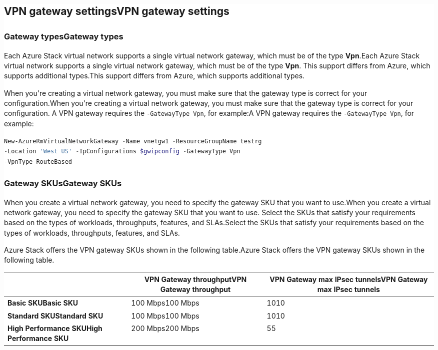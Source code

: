 ## <a name="vpn-gateway-settings"></a><span data-ttu-id="5f12b-111">VPN gateway settings</span><span class="sxs-lookup"><span data-stu-id="5f12b-111">VPN gateway settings</span></span>

### <a name="gateway-types"></a><span data-ttu-id="5f12b-112">Gateway types</span><span class="sxs-lookup"><span data-stu-id="5f12b-112">Gateway types</span></span>

<span data-ttu-id="5f12b-113">Each Azure Stack virtual network supports a single virtual network gateway, which must be of the type **Vpn**.</span><span class="sxs-lookup"><span data-stu-id="5f12b-113">Each Azure Stack virtual network supports a single virtual network gateway, which must be of the type **Vpn**.</span></span>  <span data-ttu-id="5f12b-114">This support differs from Azure, which supports additional types.</span><span class="sxs-lookup"><span data-stu-id="5f12b-114">This support differs from Azure, which supports additional types.</span></span>  

<span data-ttu-id="5f12b-115">When you're creating a virtual network gateway, you must make sure that the gateway type is correct for your configuration.</span><span class="sxs-lookup"><span data-stu-id="5f12b-115">When you're creating a virtual network gateway, you must make sure that the gateway type is correct for your configuration.</span></span> <span data-ttu-id="5f12b-116">A VPN gateway requires the `-GatewayType Vpn`, for example:</span><span class="sxs-lookup"><span data-stu-id="5f12b-116">A VPN gateway requires the `-GatewayType Vpn`, for example:</span></span>

```PowerShell
New-AzureRmVirtualNetworkGateway -Name vnetgw1 -ResourceGroupName testrg
-Location 'West US' -IpConfigurations $gwipconfig -GatewayType Vpn
-VpnType RouteBased
```

### <a name="gateway-skus"></a><span data-ttu-id="5f12b-117">Gateway SKUs</span><span class="sxs-lookup"><span data-stu-id="5f12b-117">Gateway SKUs</span></span>

<span data-ttu-id="5f12b-118">When you create a virtual network gateway, you need to specify the gateway SKU that you want to use.</span><span class="sxs-lookup"><span data-stu-id="5f12b-118">When you create a virtual network gateway, you need to specify the gateway SKU that you want to use.</span></span> <span data-ttu-id="5f12b-119">Select the SKUs that satisfy your requirements based on the types of workloads, throughputs, features, and SLAs.</span><span class="sxs-lookup"><span data-stu-id="5f12b-119">Select the SKUs that satisfy your requirements based on the types of workloads, throughputs, features, and SLAs.</span></span>

<span data-ttu-id="5f12b-120">Azure Stack offers the VPN gateway SKUs shown in the following table.</span><span class="sxs-lookup"><span data-stu-id="5f12b-120">Azure Stack offers the VPN gateway SKUs shown in the following table.</span></span>

|   | <span data-ttu-id="5f12b-121">VPN Gateway throughput</span><span class="sxs-lookup"><span data-stu-id="5f12b-121">VPN Gateway throughput</span></span> |<span data-ttu-id="5f12b-122">VPN Gateway max IPsec tunnels</span><span class="sxs-lookup"><span data-stu-id="5f12b-122">VPN Gateway max IPsec tunnels</span></span> |
|-------|-------|-------|
|<span data-ttu-id="5f12b-123">**Basic SKU**</span><span class="sxs-lookup"><span data-stu-id="5f12b-123">**Basic SKU**</span></span>  | <span data-ttu-id="5f12b-124">100 Mbps</span><span class="sxs-lookup"><span data-stu-id="5f12b-124">100 Mbps</span></span>  | <span data-ttu-id="5f12b-125">10</span><span class="sxs-lookup"><span data-stu-id="5f12b-125">10</span></span>    |
|<span data-ttu-id="5f12b-126">**Standard SKU**</span><span class="sxs-lookup"><span data-stu-id="5f12b-126">**Standard SKU**</span></span>           | <span data-ttu-id="5f12b-127">100 Mbps</span><span class="sxs-lookup"><span data-stu-id="5f12b-127">100 Mbps</span></span>  | <span data-ttu-id="5f12b-128">10</span><span class="sxs-lookup"><span data-stu-id="5f12b-128">10</span></span>    |
|<span data-ttu-id="5f12b-129">**High Performance SKU**</span><span class="sxs-lookup"><span data-stu-id="5f12b-129">**High Performance SKU**</span></span> | <span data-ttu-id="5f12b-130">200 Mbps</span><span class="sxs-lookup"><span data-stu-id="5f12b-130">200 Mbps</span></span>    | <span data-ttu-id="5f12b-131">5</span><span class="sxs-lookup"><span data-stu-id="5f12b-131">5</span></span> |
